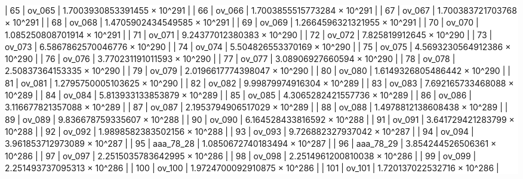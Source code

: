 | 65 | ov_065 | 1.7003930853391455 × 10^291 |
| 66 | ov_066 | 1.7003855515773284 × 10^291 |
| 67 | ov_067 | 1.700383721703768 × 10^291 |
| 68 | ov_068 | 1.4705902434549585 × 10^291 |
| 69 | ov_069 | 1.2664596321321955 × 10^291 |
| 70 | ov_070 | 1.085250808701914 × 10^291 |
| 71 | ov_071 | 9.24377012380383 × 10^290 |
| 72 | ov_072 | 7.825819912645 × 10^290 |
| 73 | ov_073 | 6.5867862570046776 × 10^290 |
| 74 | ov_074 | 5.504826553370169 × 10^290 |
| 75 | ov_075 | 4.5693230564912386 × 10^290 |
| 76 | ov_076 | 3.770231191011593 × 10^290 |
| 77 | ov_077 | 3.08906927660594 × 10^290 |
| 78 | ov_078 | 2.50837364153335 × 10^290 |
| 79 | ov_079 | 2.0196617774398047 × 10^290 |
| 80 | ov_080 | 1.6149326805486442 × 10^290 |
| 81 | ov_081 | 1.2795750005103625 × 10^290 |
| 82 | ov_082 | 9.99879974916304 × 10^289 |
| 83 | ov_083 | 7.692165733468088 × 10^289 |
| 84 | ov_084 | 5.813933133853879 × 10^289 |
| 85 | ov_085 | 4.3065282421557736 × 10^289 |
| 86 | ov_086 | 3.116677821357088 × 10^289 |
| 87 | ov_087 | 2.1953794906517029 × 10^289 |
| 88 | ov_088 | 1.4978812138608438 × 10^289 |
| 89 | ov_089 | 9.836678759335607 × 10^288 |
| 90 | ov_090 | 6.164528433816592 × 10^288 |
| 91 | ov_091 | 3.641729421283799 × 10^288 |
| 92 | ov_092 | 1.9898582383502156 × 10^288 |
| 93 | ov_093 | 9.726882327937042 × 10^287 |
| 94 | ov_094 | 3.961853712973089 × 10^287 |
| 95 | aaa_78_28 | 1.0850672740183494 × 10^287 |
| 96 | aaa_78_29 | 3.854244526506361 × 10^286 |
| 97 | ov_097 | 2.2515035783642995 × 10^286 |
| 98 | ov_098 | 2.2514961200810038 × 10^286 |
| 99 | ov_099 | 2.251493737095313 × 10^286 |
| 100 | ov_100 | 1.9724700092910875 × 10^286 |
| 101 | ov_101 | 1.720137022532716 × 10^286 |